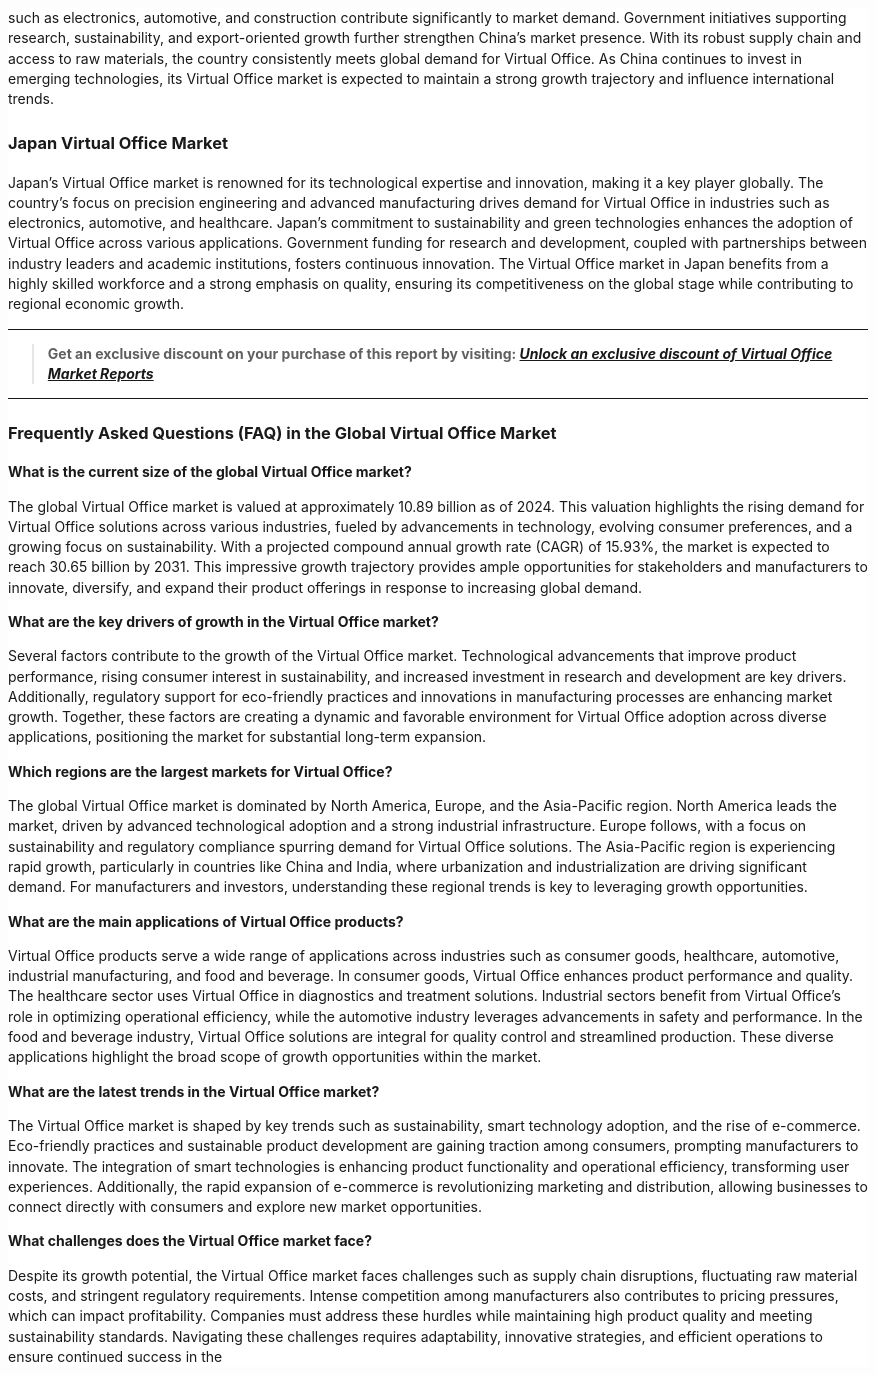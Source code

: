 such as electronics, automotive, and construction contribute significantly to market demand. Government initiatives supporting research, sustainability, and export-oriented growth further strengthen China&rsquo;s market presence. With its robust supply chain and access to raw materials, the country consistently meets global demand for Virtual Office. As China continues to invest in emerging technologies, its Virtual Office market is expected to maintain a strong growth trajectory and influence international trends.</p><h3>Japan Virtual Office Market</h3><p>Japan&rsquo;s Virtual Office market is renowned for its technological expertise and innovation, making it a key player globally. The country&rsquo;s focus on precision engineering and advanced manufacturing drives demand for Virtual Office in industries such as electronics, automotive, and healthcare. Japan&rsquo;s commitment to sustainability and green technologies enhances the adoption of Virtual Office across various applications. Government funding for research and development, coupled with partnerships between industry leaders and academic institutions, fosters continuous innovation. The Virtual Office market in Japan benefits from a highly skilled workforce and a strong emphasis on quality, ensuring its competitiveness on the global stage while contributing to regional economic growth.</p><hr /><blockquote><p><strong>Get an exclusive discount on your purchase of this report by visiting: <em><a href="://marketresearchpulse.com/ask-for-discount/88537?utm_source=Github&amp;utm_medium=029">Unlock an exclusive discount of Virtual Office Market Reports</a></em>&nbsp;</strong></p></blockquote><hr /><h3>Frequently Asked Questions (FAQ) in the Global Virtual Office Market</h3><p><strong>What is the current size of the global Virtual Office market?</strong></p><p>The global Virtual Office market is valued at approximately 10.89 billion as of 2024. This valuation highlights the rising demand for Virtual Office solutions across various industries, fueled by advancements in technology, evolving consumer preferences, and a growing focus on sustainability. With a projected compound annual growth rate (CAGR) of 15.93%, the market is expected to reach 30.65 billion by 2031. This impressive growth trajectory provides ample opportunities for stakeholders and manufacturers to innovate, diversify, and expand their product offerings in response to increasing global demand.</p><p><strong>What are the key drivers of growth in the Virtual Office market?</strong></p><p>Several factors contribute to the growth of the Virtual Office market. Technological advancements that improve product performance, rising consumer interest in sustainability, and increased investment in research and development are key drivers. Additionally, regulatory support for eco-friendly practices and innovations in manufacturing processes are enhancing market growth. Together, these factors are creating a dynamic and favorable environment for Virtual Office adoption across diverse applications, positioning the market for substantial long-term expansion.</p><p><strong>Which regions are the largest markets for Virtual Office?</strong></p><p>The global Virtual Office market is dominated by North America, Europe, and the Asia-Pacific region. North America leads the market, driven by advanced technological adoption and a strong industrial infrastructure. Europe follows, with a focus on sustainability and regulatory compliance spurring demand for Virtual Office solutions. The Asia-Pacific region is experiencing rapid growth, particularly in countries like China and India, where urbanization and industrialization are driving significant demand. For manufacturers and investors, understanding these regional trends is key to leveraging growth opportunities.</p><p><strong>What are the main applications of Virtual Office products?</strong></p><p>Virtual Office products serve a wide range of applications across industries such as consumer goods, healthcare, automotive, industrial manufacturing, and food and beverage. In consumer goods, Virtual Office enhances product performance and quality. The healthcare sector uses Virtual Office in diagnostics and treatment solutions. Industrial sectors benefit from Virtual Office&rsquo;s role in optimizing operational efficiency, while the automotive industry leverages advancements in safety and performance. In the food and beverage industry, Virtual Office solutions are integral for quality control and streamlined production. These diverse applications highlight the broad scope of growth opportunities within the market.</p><p><strong>What are the latest trends in the Virtual Office market?</strong></p><p>The Virtual Office market is shaped by key trends such as sustainability, smart technology adoption, and the rise of e-commerce. Eco-friendly practices and sustainable product development are gaining traction among consumers, prompting manufacturers to innovate. The integration of smart technologies is enhancing product functionality and operational efficiency, transforming user experiences. Additionally, the rapid expansion of e-commerce is revolutionizing marketing and distribution, allowing businesses to connect directly with consumers and explore new market opportunities.</p><p><strong>What challenges does the Virtual Office market face?</strong></p><p>Despite its growth potential, the Virtual Office market faces challenges such as supply chain disruptions, fluctuating raw material costs, and stringent regulatory requirements. Intense competition among manufacturers also contributes to pricing pressures, which can impact profitability. Companies must address these hurdles while maintaining high product quality and meeting sustainability standards. Navigating these challenges requires adaptability, innovative strategies, and efficient operations to ensure continued success in the